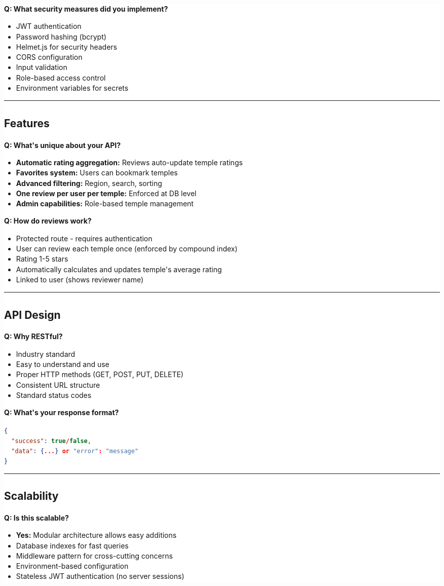 **Q: What security measures did you implement?**
- JWT authentication
- Password hashing (bcrypt)
- Helmet.js for security headers
- CORS configuration
- Input validation
- Role-based access control
- Environment variables for secrets

---

## Features

**Q: What's unique about your API?**
- **Automatic rating aggregation:** Reviews auto-update temple ratings
- **Favorites system:** Users can bookmark temples
- **Advanced filtering:** Region, search, sorting
- **One review per user per temple:** Enforced at DB level
- **Admin capabilities:** Role-based temple management

**Q: How do reviews work?**
- Protected route - requires authentication
- User can review each temple once (enforced by compound index)
- Rating 1-5 stars
- Automatically calculates and updates temple's average rating
- Linked to user (shows reviewer name)

---

## API Design

**Q: Why RESTful?**
- Industry standard
- Easy to understand and use
- Proper HTTP methods (GET, POST, PUT, DELETE)
- Consistent URL structure
- Standard status codes

**Q: What's your response format?**
```json
{
  "success": true/false,
  "data": {...} or "error": "message"
}
```

---

## Scalability

**Q: Is this scalable?**
- **Yes:** Modular architecture allows easy additions
- Database indexes for fast queries
- Middleware pattern for cross-cutting concerns
- Environment-based configuration
- Stateless JWT authentication (no server sessions)
